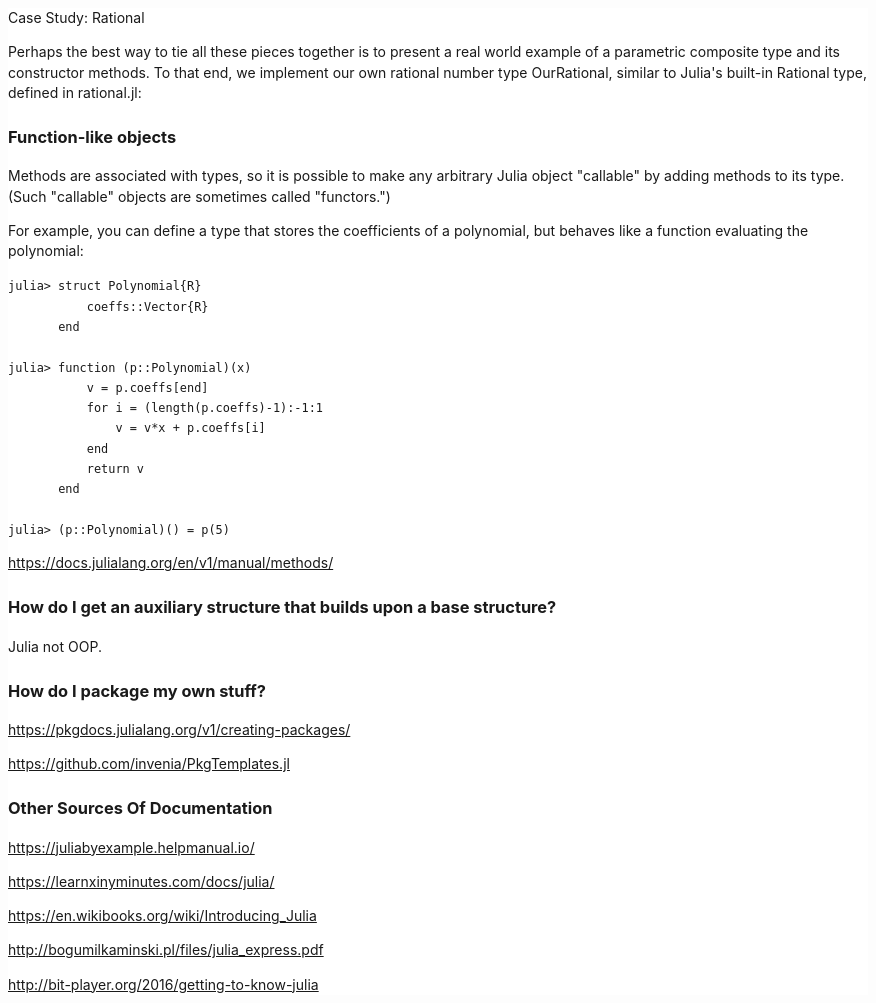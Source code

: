 Case Study: Rational

Perhaps the best way to tie all these pieces together is to present a real world example of a parametric composite type and its constructor methods. To that end, we implement our own rational number type OurRational, similar to Julia's built-in Rational type, defined in rational.jl:

### Function-like objects

Methods are associated with types, so it is possible to make any arbitrary Julia object "callable" by adding methods to its type. (Such "callable" objects are sometimes called "functors.")

For example, you can define a type that stores the coefficients of a polynomial, but behaves like a function evaluating the polynomial:

```
julia> struct Polynomial{R}
           coeffs::Vector{R}
       end

julia> function (p::Polynomial)(x)
           v = p.coeffs[end]
           for i = (length(p.coeffs)-1):-1:1
               v = v*x + p.coeffs[i]
           end
           return v
       end

julia> (p::Polynomial)() = p(5)
```

https://docs.julialang.org/en/v1/manual/methods/

### How do I get an auxiliary structure that builds upon a base structure?

Julia not OOP.

### How do I package my own stuff?

https://pkgdocs.julialang.org/v1/creating-packages/

https://github.com/invenia/PkgTemplates.jl 

### Other Sources Of Documentation

https://juliabyexample.helpmanual.io/

https://learnxinyminutes.com/docs/julia/

https://en.wikibooks.org/wiki/Introducing_Julia

http://bogumilkaminski.pl/files/julia_express.pdf

http://bit-player.org/2016/getting-to-know-julia 